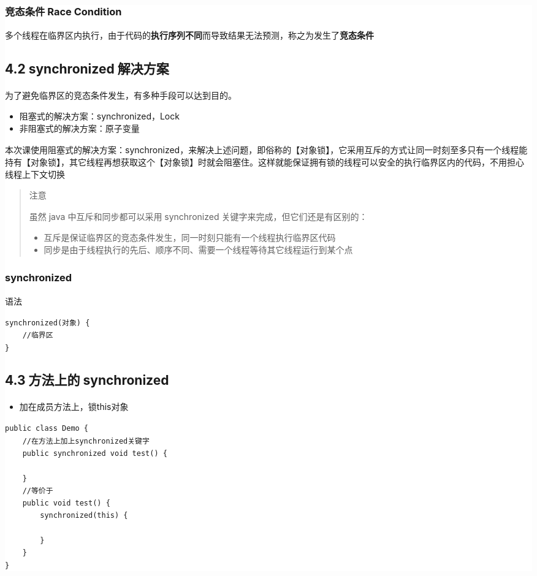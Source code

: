 

### 竞态条件 Race Condition

多个线程在临界区内执行，由于代码的**执行序列不同**而导致结果无法预测，称之为发生了**竞态条件**





## 4.2 synchronized 解决方案



为了避免临界区的竞态条件发生，有多种手段可以达到目的。

- 阻塞式的解决方案：synchronized，Lock
- 非阻塞式的解决方案：原子变量



本次课使用阻塞式的解决方案：synchronized，来解决上述问题，即俗称的【对象锁】，它采用互斥的方式让同一时刻至多只有一个线程能持有【对象锁】，其它线程再想获取这个【对象锁】时就会阻塞住。这样就能保证拥有锁的线程可以安全的执行临界区内的代码，不用担心线程上下文切换



> 注意
>
> 虽然 java 中互斥和同步都可以采用 synchronized 关键字来完成，但它们还是有区别的：
>
> - 互斥是保证临界区的竞态条件发生，同一时刻只能有一个线程执行临界区代码
> - 同步是由于线程执行的先后、顺序不同、需要一个线程等待其它线程运行到某个点



### synchronized

语法

```
synchronized(对象) {
	//临界区
}
```



## 4.3 方法上的 synchronized



- 加在成员方法上，锁this对象

```
public class Demo {
	//在方法上加上synchronized关键字
	public synchronized void test() {
	
	}
	//等价于
	public void test() {
		synchronized(this) {
		
		}
	}
}
```
